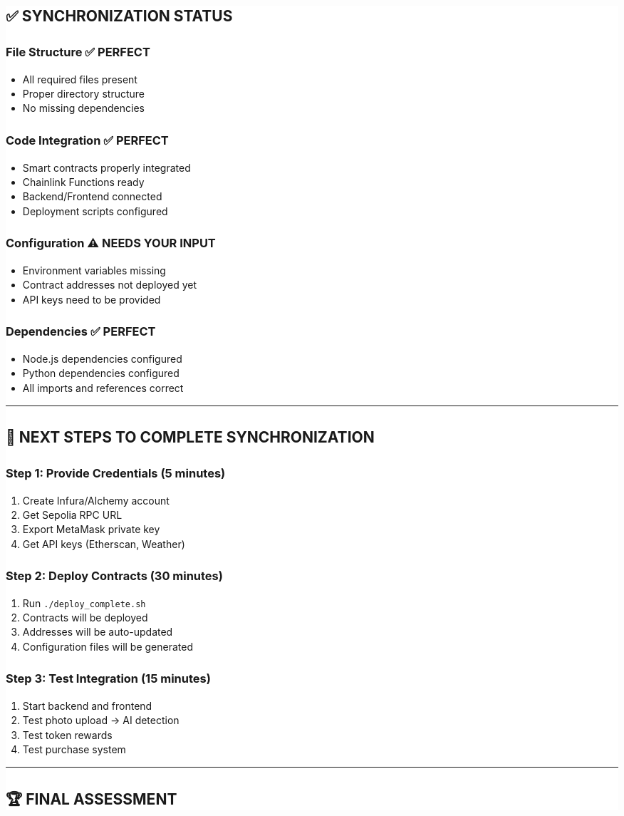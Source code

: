 ## ✅ **SYNCHRONIZATION STATUS**

### **File Structure** ✅ PERFECT
- All required files present
- Proper directory structure
- No missing dependencies

### **Code Integration** ✅ PERFECT
- Smart contracts properly integrated
- Chainlink Functions ready
- Backend/Frontend connected
- Deployment scripts configured

### **Configuration** ⚠️ NEEDS YOUR INPUT
- Environment variables missing
- Contract addresses not deployed yet
- API keys need to be provided

### **Dependencies** ✅ PERFECT
- Node.js dependencies configured
- Python dependencies configured
- All imports and references correct

---

## 🎯 **NEXT STEPS TO COMPLETE SYNCHRONIZATION**

### **Step 1: Provide Credentials (5 minutes)**
1. Create Infura/Alchemy account
2. Get Sepolia RPC URL
3. Export MetaMask private key
4. Get API keys (Etherscan, Weather)

### **Step 2: Deploy Contracts (30 minutes)**
1. Run `./deploy_complete.sh`
2. Contracts will be deployed
3. Addresses will be auto-updated
4. Configuration files will be generated

### **Step 3: Test Integration (15 minutes)**
1. Start backend and frontend
2. Test photo upload → AI detection
3. Test token rewards
4. Test purchase system

---

## 🏆 **FINAL ASSESSMENT**
